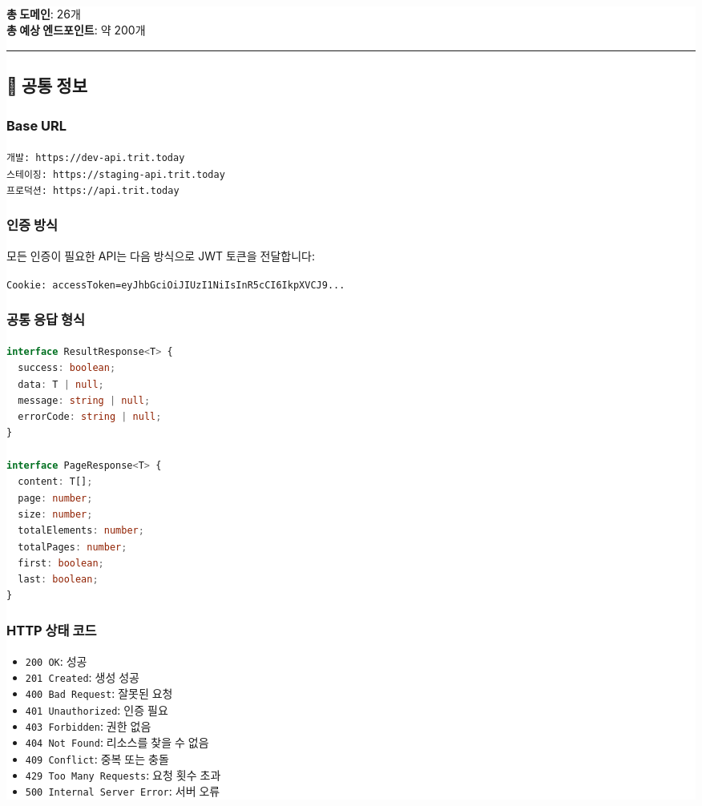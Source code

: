 **총 도메인**: 26개  
**총 예상 엔드포인트**: 약 200개

---

## 🔗 공통 정보

### Base URL
```
개발: https://dev-api.trit.today
스테이징: https://staging-api.trit.today
프로덕션: https://api.trit.today
```

### 인증 방식
모든 인증이 필요한 API는 다음 방식으로 JWT 토큰을 전달합니다:

```http
Cookie: accessToken=eyJhbGciOiJIUzI1NiIsInR5cCI6IkpXVCJ9...
```

### 공통 응답 형식
```typescript
interface ResultResponse<T> {
  success: boolean;
  data: T | null;
  message: string | null;
  errorCode: string | null;
}

interface PageResponse<T> {
  content: T[];
  page: number;
  size: number;
  totalElements: number;
  totalPages: number;
  first: boolean;
  last: boolean;
}
```

### HTTP 상태 코드
- `200 OK`: 성공
- `201 Created`: 생성 성공
- `400 Bad Request`: 잘못된 요청
- `401 Unauthorized`: 인증 필요
- `403 Forbidden`: 권한 없음
- `404 Not Found`: 리소스를 찾을 수 없음
- `409 Conflict`: 중복 또는 충돌
- `429 Too Many Requests`: 요청 횟수 초과
- `500 Internal Server Error`: 서버 오류
